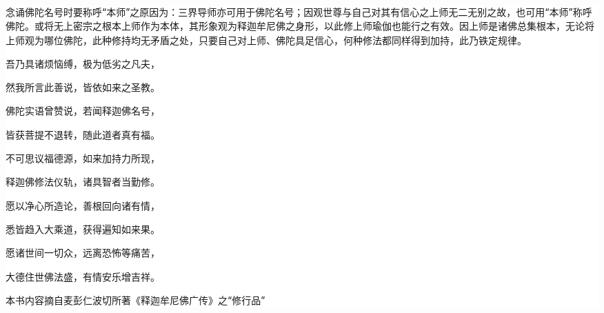 念诵佛陀名号时要称呼“本师”之原因为：三界导师亦可用于佛陀名号；因观世尊与自己对其有信心之上师无二无别之故，也可用“本师”称呼佛陀。或将无上密宗之根本上师作为本体，其形象观为释迦牟尼佛之身形，以此修上师瑜伽也能行之有效。因上师是诸佛总集根本，无论将上师观为哪位佛陀，此种修持均无矛盾之处，只要自己对上师、佛陀具足信心，何种修法都同样得到加持，此乃铁定规律。

吾乃具诸烦恼缚，极为低劣之凡夫，

然我所言此善说，皆依如来之圣教。

佛陀实语曾赞说，若闻释迦佛名号，

皆获菩提不退转，随此道者真有福。

不可思议福德源，如来加持力所现，

释迦佛修法仪轨，诸具智者当勤修。

愿以净心所造论，善根回向诸有情，

悉皆趋入大乘道，获得遍知如来果。

愿诸世间一切众，远离恐怖等痛苦，

大德住世佛法盛，有情安乐增吉祥。

本书内容摘自麦彭仁波切所著《释迦牟尼佛广传》之“修行品”

